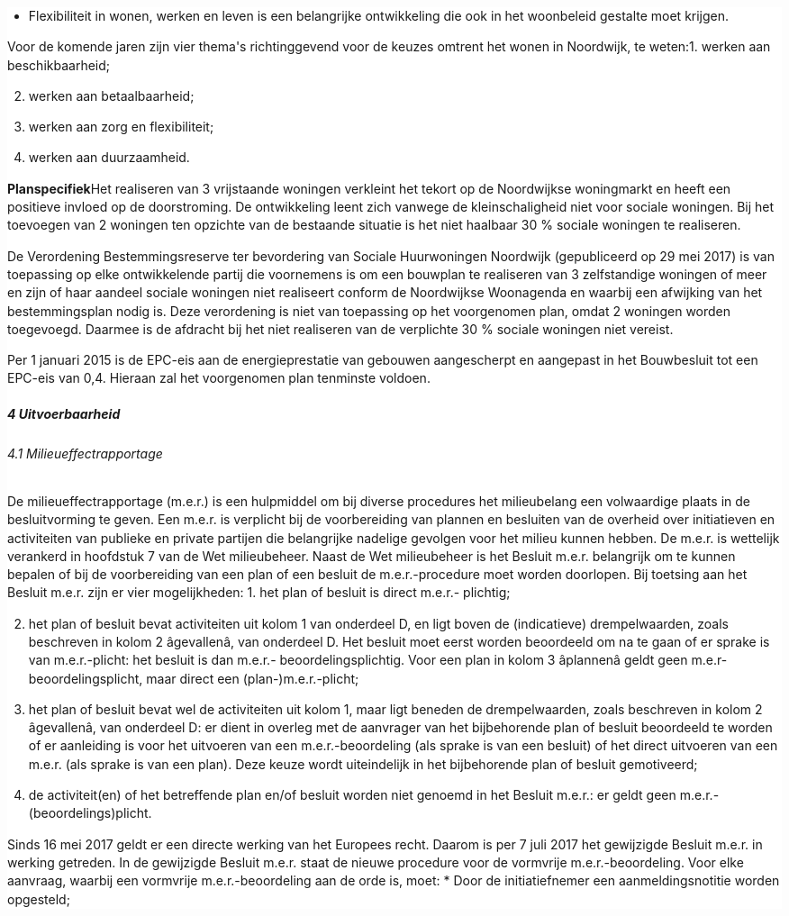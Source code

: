 * Flexibiliteit in wonen, werken en leven is een belangrijke ontwikkeling die ook in het woonbeleid gestalte moet krijgen.

Voor de komende jaren zijn vier thema's richtinggevend voor de keuzes omtrent het wonen in Noordwijk, te weten:1. werken aan beschikbaarheid;

2. werken aan betaalbaarheid;

3. werken aan zorg en flexibiliteit;

4. werken aan duurzaamheid.

**Planspecifiek**Het realiseren van 3 vrijstaande woningen verkleint het tekort op de Noordwijkse woningmarkt en heeft een positieve invloed op de doorstroming. De ontwikkeling leent zich vanwege de kleinschaligheid niet voor sociale woningen. Bij het toevoegen van 2 woningen ten opzichte van de bestaande situatie is het niet haalbaar 30 % sociale woningen te realiseren.

De Verordening Bestemmingsreserve ter bevordering van Sociale Huurwoningen Noordwijk (gepubliceerd op 29 mei 2017\) is van toepassing op elke ontwikkelende partij die voornemens is om een bouwplan te realiseren van 3 zelfstandige woningen of meer en zijn of haar aandeel sociale woningen niet realiseert conform de Noordwijkse Woonagenda en waarbij een afwijking van het bestemmingsplan nodig is. Deze verordening is niet van toepassing op het voorgenomen plan, omdat 2 woningen worden toegevoegd. Daarmee is de afdracht bij het niet realiseren van de verplichte 30 % sociale woningen niet vereist.

Per 1 januari 2015 is de EPC\-eis aan de energieprestatie van gebouwen aangescherpt en aangepast in het Bouwbesluit tot een EPC\-eis van 0,4\. Hieraan zal het voorgenomen plan tenminste voldoen.

##### 4 Uitvoerbaarheid

###### 4\.1 Milieueffectrapportage

De milieueffectrapportage (m.e.r.) is een hulpmiddel om bij diverse procedures het milieubelang een volwaardige plaats in de besluitvorming te geven. Een m.e.r. is verplicht bij de voorbereiding van plannen en besluiten van de overheid over initiatieven en activiteiten van publieke en private partijen die belangrijke nadelige gevolgen voor het milieu kunnen hebben. De m.e.r. is wettelijk verankerd in hoofdstuk 7 van de Wet milieubeheer. Naast de Wet milieubeheer is het Besluit m.e.r. belangrijk om te kunnen bepalen of bij de voorbereiding van een plan of een besluit de m.e.r.\-procedure moet worden doorlopen. Bij toetsing aan het Besluit m.e.r. zijn er vier mogelijkheden: 1. het plan of besluit is direct m.e.r.\- plichtig;

2. het plan of besluit bevat activiteiten uit kolom 1 van onderdeel D, en ligt boven de (indicatieve) drempelwaarden, zoals beschreven in kolom 2 âgevallenâ, van onderdeel D. Het besluit moet eerst worden beoordeeld om na te gaan of er sprake is van m.e.r.\-plicht: het besluit is dan m.e.r.\- beoordelingsplichtig. Voor een plan in kolom 3 âplannenâ geldt geen m.e.r\-beoordelingsplicht, maar direct een (plan\-)m.e.r.\-plicht;

3. het plan of besluit bevat wel de activiteiten uit kolom 1, maar ligt beneden de drempelwaarden, zoals beschreven in kolom 2 âgevallenâ, van onderdeel D: er dient in overleg met de aanvrager van het bijbehorende plan of besluit beoordeeld te worden of er aanleiding is voor het uitvoeren van een m.e.r.\-beoordeling (als sprake is van een besluit) of het direct uitvoeren van een m.e.r. (als sprake is van een plan). Deze keuze wordt uiteindelijk in het bijbehorende plan of besluit gemotiveerd;

4. de activiteit(en) of het betreffende plan en/of besluit worden niet genoemd in het Besluit m.e.r.: er geldt geen m.e.r.\- (beoordelings)plicht.

Sinds 16 mei 2017 geldt er een directe werking van het Europees recht. Daarom is per 7 juli 2017 het gewijzigde Besluit m.e.r. in werking getreden. In de gewijzigde Besluit m.e.r. staat de nieuwe procedure voor de vormvrije m.e.r.\-beoordeling. Voor elke aanvraag, waarbij een vormvrije m.e.r.\-beoordeling aan de orde is, moet: * Door de initiatiefnemer een aanmeldingsnotitie worden opgesteld;
